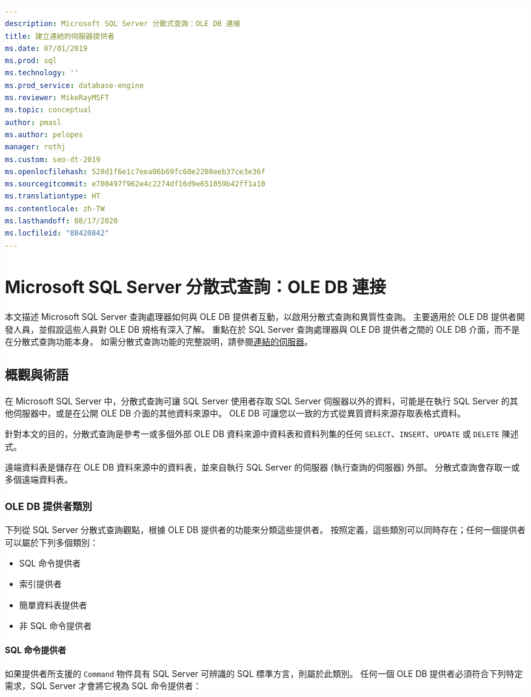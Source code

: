 ```yaml
---
description: Microsoft SQL Server 分散式查詢：OLE DB 連接
title: 建立連結的伺服器提供者
ms.date: 07/01/2019
ms.prod: sql
ms.technology: ''
ms.prod_service: database-engine
ms.reviewer: MikeRayMSFT
ms.topic: conceptual
author: pmasl
ms.author: pelopes
manager: rothj
ms.custom: seo-dt-2019
ms.openlocfilehash: 528d1f6e1c7eea06b69fc60e2208eeb37ce3e36f
ms.sourcegitcommit: e700497f962e4c2274df16d9e651059b42ff1a10
ms.translationtype: HT
ms.contentlocale: zh-TW
ms.lasthandoff: 08/17/2020
ms.locfileid: "88420842"
---
```

# <a name="microsoft-sql-server-distributed-queries-ole-db-connectivity"></a>Microsoft SQL Server 分散式查詢：OLE DB 連接

本文描述 Microsoft SQL Server 查詢處理器如何與 OLE DB 提供者互動，以啟用分散式查詢和異質性查詢。 主要適用於 OLE DB 提供者開發人員，並假設這些人員對 OLE DB 規格有深入了解。 重點在於 SQL Server 查詢處理器與 OLE DB 提供者之間的 OLE DB 介面，而不是在分散式查詢功能本身。 如需分散式查詢功能的完整說明，請參閱[連結的伺服器](../../relational-databases/linked-servers/linked-servers-database-engine.md)。

## <a name="overview-and-terminology"></a>概觀與術語

 在 Microsoft SQL Server 中，分散式查詢可讓 SQL Server 使用者存取 SQL Server 伺服器以外的資料，可能是在執行 SQL Server 的其他伺服器中，或是在公開 OLE DB 介面的其他資料來源中。 OLE DB 可讓您以一致的方式從異質資料來源存取表格式資料。

針對本文的目的，分散式查詢是參考一或多個外部 OLE DB 資料來源中資料表和資料列集的任何 `SELECT`、`INSERT`、`UPDATE` 或 `DELETE` 陳述式。

遠端資料表是儲存在 OLE DB 資料來源中的資料表，並來自執行 SQL Server 的伺服器 (執行查詢的伺服器) 外部。 分散式查詢會存取一或多個遠端資料表。

### <a name="ole-db-provider-categories"></a>OLE DB 提供者類別

下列從 SQL Server 分散式查詢觀點，根據 OLE DB 提供者的功能來分類這些提供者。 按照定義，這些類別可以同時存在；任何一個提供者可以屬於下列多個類別：

- SQL 命令提供者

- 索引提供者

- 簡單資料表提供者

- 非 SQL 命令提供者

#### <a name="sql-command-providers"></a>SQL 命令提供者

如果提供者所支援的 `Command` 物件具有 SQL Server 可辨識的 SQL 標準方言，則屬於此類別。 任何一個 OLE DB 提供者必須符合下列特定需求，SQL Server 才會將它視為 SQL 命令提供者：

